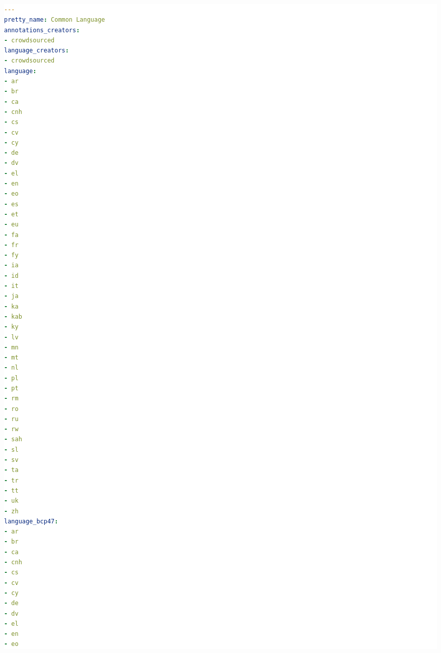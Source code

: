 ```yaml
---
pretty_name: Common Language
annotations_creators:
- crowdsourced
language_creators:
- crowdsourced
language:
- ar
- br
- ca
- cnh
- cs
- cv
- cy
- de
- dv
- el
- en
- eo
- es
- et
- eu
- fa
- fr
- fy
- ia
- id
- it
- ja
- ka
- kab
- ky
- lv
- mn
- mt
- nl
- pl
- pt
- rm
- ro
- ru
- rw
- sah
- sl
- sv
- ta
- tr
- tt
- uk
- zh
language_bcp47:
- ar
- br
- ca
- cnh
- cs
- cv
- cy
- de
- dv
- el
- en
- eo
```
